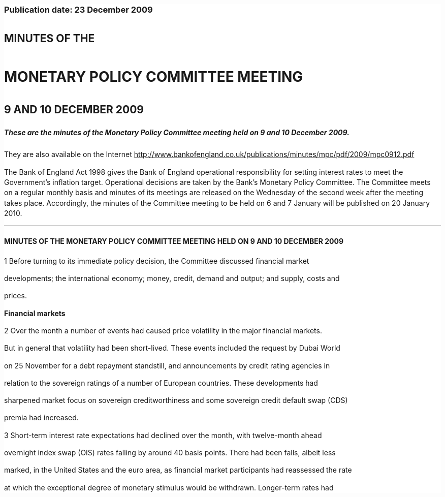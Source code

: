 ### Publication date: 23 December 2009

## MINUTES OF THE 
# MONETARY POLICY COMMITTEE MEETING
## 9 AND 10 DECEMBER 2009

##### These are the minutes of the Monetary Policy Committee meeting held on  9 and 10 December 2009.

 They are also available on the Internet http://www.bankofengland.co.uk/publications/minutes/mpc/pdf/2009/mpc0912.pdf

 The Bank of England Act 1998 gives the Bank of England operational responsibility  for setting interest rates to meet the Government’s inflation target. Operational  decisions are taken by the Bank’s Monetary Policy Committee. The Committee meets  on a regular monthly basis and minutes of its meetings are released on the  Wednesday of the second week after the meeting takes place. Accordingly, the  minutes of the Committee meeting to be held on 6 and 7 January will be published on  20 January 2010.


-----

#### MINUTES OF THE MONETARY POLICY COMMITTEE MEETING HELD ON 9 AND 10 DECEMBER 2009

1 Before turning to its immediate policy decision, the Committee discussed financial market

developments; the international economy; money, credit, demand and output; and supply, costs and

prices.

**Financial markets**

2 Over the month a number of events had caused price volatility in the major financial markets.

But in general that volatility had been short-lived. These events included the request by Dubai World

on 25 November for a debt repayment standstill, and announcements by credit rating agencies in

relation to the sovereign ratings of a number of European countries. These developments had

sharpened market focus on sovereign creditworthiness and some sovereign credit default swap (CDS)

premia had increased.

3 Short-term interest rate expectations had declined over the month, with twelve-month ahead

overnight index swap (OIS) rates falling by around 40 basis points. There had been falls, albeit less

marked, in the United States and the euro area, as financial market participants had reassessed the rate

at which the exceptional degree of monetary stimulus would be withdrawn. Longer-term rates had
